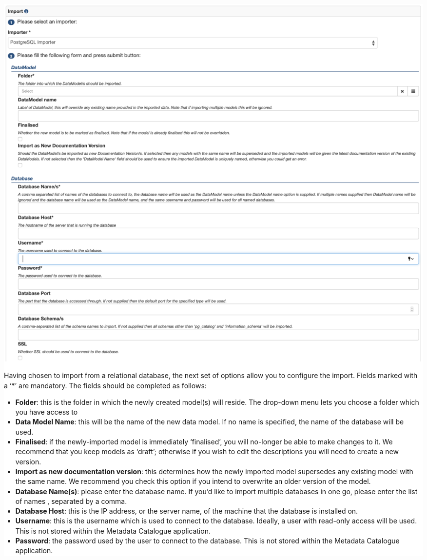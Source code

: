 ![Enter the Relational import parameters](enter-relational-import-params.png)

Having chosen to import from a relational database, the next set of options allow you to configure the import.  Fields marked with a ‘*’ are
 mandatory.  The fields should be completed as follows: 
 
- __Folder__: this is the folder in which the newly created model(s) will reside.  The drop-down menu lets you choose a folder which you have
 access to
- __Data Model Name__: this will be the name of the new data model.  If no name is specified, the name of the database will be used.
- __Finalised__: if the newly-imported model is immediately ‘finalised’, you will no-longer be able to make changes to it.  We recommend that
 you keep models as ‘draft’; otherwise if you wish to edit the descriptions you will need to create a new version.
- __Import as new documentation version__: this determines how the newly imported model supersedes any existing model with the same name.  We
 recommend you check this option if you intend to overwrite an older version of the model.
- __Database Name(s)__: please enter the database name.  If you’d like to import multiple databases in one go, please enter the list of names
, separated by a comma.
- __Database Host__: this is the IP address, or the server name, of the machine that the database is installed on.
- __Username__: this is the username which is used to connect to the database.  Ideally, a user with read-only access will be used.  This is not
 stored within the Metadata Catalogue application.
- __Password__: the password used by the user to connect to the database.  This is not stored within the Metadata Catalogue application.